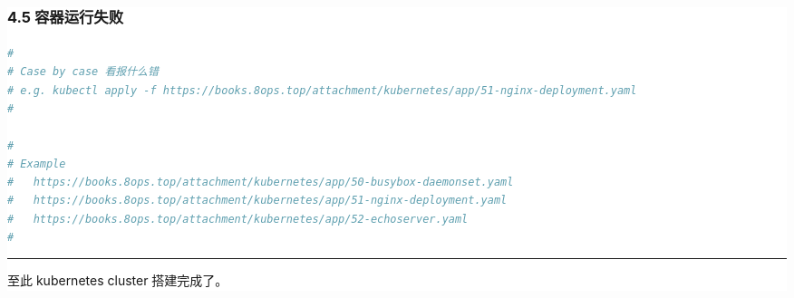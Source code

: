 

### 4.5 容器运行失败

```bash
# 
# Case by case 看报什么错
# e.g. kubectl apply -f https://books.8ops.top/attachment/kubernetes/app/51-nginx-deployment.yaml
#

# 
# Example
#   https://books.8ops.top/attachment/kubernetes/app/50-busybox-daemonset.yaml
#   https://books.8ops.top/attachment/kubernetes/app/51-nginx-deployment.yaml
#   https://books.8ops.top/attachment/kubernetes/app/52-echoserver.yaml
#
```





<hr />

至此 kubernetes cluster 搭建完成了。

